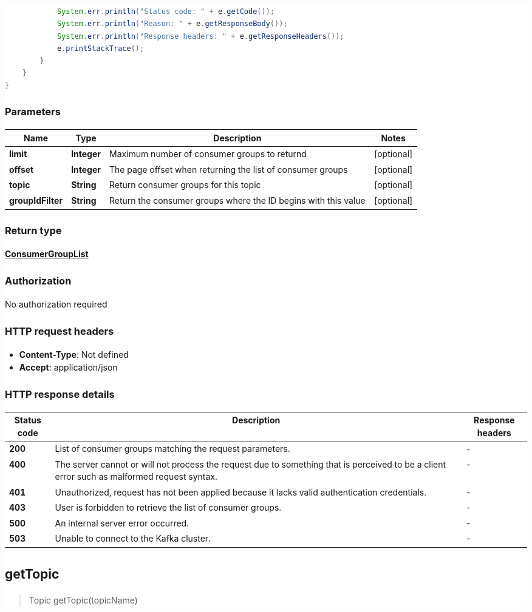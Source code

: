 ```java
            System.err.println("Status code: " + e.getCode());
            System.err.println("Reason: " + e.getResponseBody());
            System.err.println("Response headers: " + e.getResponseHeaders());
            e.printStackTrace();
        }
    }
}
```

### Parameters


Name | Type | Description  | Notes
------------- | ------------- | ------------- | -------------
 **limit** | **Integer**| Maximum number of consumer groups to returnd | [optional]
 **offset** | **Integer**| The page offset when returning the list of consumer groups | [optional]
 **topic** | **String**| Return consumer groups for this topic | [optional]
 **groupIdFilter** | **String**| Return the consumer groups where the ID begins with this value | [optional]

### Return type

[**ConsumerGroupList**](ConsumerGroupList.md)

### Authorization

No authorization required

### HTTP request headers

- **Content-Type**: Not defined
- **Accept**: application/json


### HTTP response details
| Status code | Description | Response headers |
|-------------|-------------|------------------|
| **200** | List of consumer groups matching the request parameters. |  -  |
| **400** | The server cannot or will not process the request due to something that is perceived to be a client error such as malformed request syntax. |  -  |
| **401** | Unauthorized, request has not been applied because it lacks valid authentication credentials. |  -  |
| **403** | User is forbidden to retrieve the list of consumer groups. |  -  |
| **500** | An internal server error occurred. |  -  |
| **503** | Unable to connect to the Kafka cluster. |  -  |


## getTopic

> Topic getTopic(topicName)
